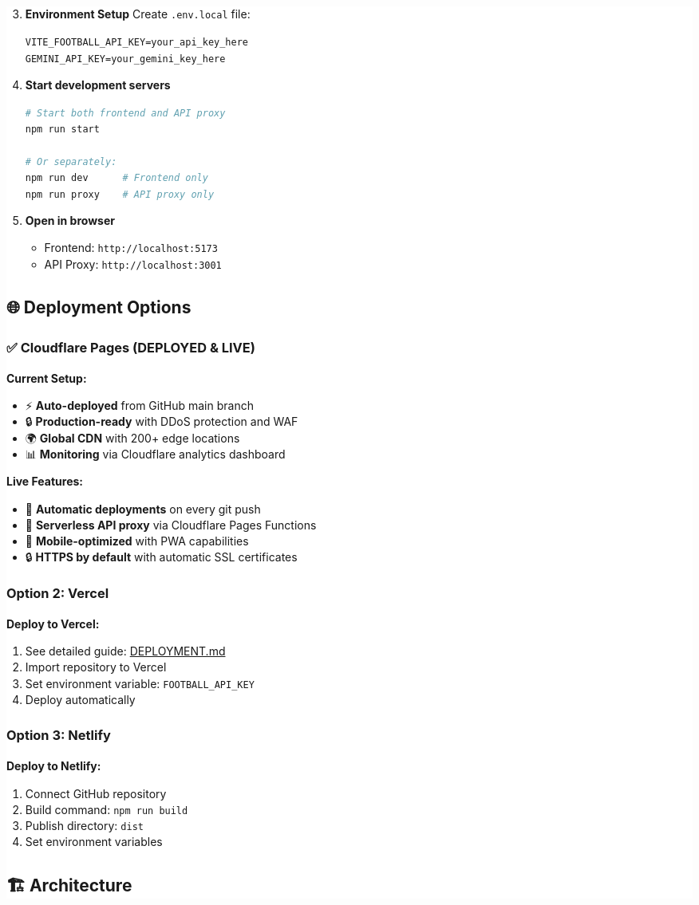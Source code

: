3. **Environment Setup**
   Create `.env.local` file:
   ```env
   VITE_FOOTBALL_API_KEY=your_api_key_here
   GEMINI_API_KEY=your_gemini_key_here
   ```

4. **Start development servers**
   ```bash
   # Start both frontend and API proxy
   npm run start
   
   # Or separately:
   npm run dev      # Frontend only
   npm run proxy    # API proxy only
   ```

5. **Open in browser**
   - Frontend: `http://localhost:5173`
   - API Proxy: `http://localhost:3001`

## 🌐 Deployment Options

### ✅ Cloudflare Pages (DEPLOYED & LIVE)

**Current Setup:**
- ⚡ **Auto-deployed** from GitHub main branch
- 🔒 **Production-ready** with DDoS protection and WAF
- 🌍 **Global CDN** with 200+ edge locations
- 📊 **Monitoring** via Cloudflare analytics dashboard

**Live Features:**
- 🚀 **Automatic deployments** on every git push
- 🔄 **Serverless API proxy** via Cloudflare Pages Functions
- 📱 **Mobile-optimized** with PWA capabilities
- 🔒 **HTTPS by default** with automatic SSL certificates

### Option 2: Vercel

**Deploy to Vercel:**
1. See detailed guide: [DEPLOYMENT.md](./DEPLOYMENT.md)
2. Import repository to Vercel
3. Set environment variable: `FOOTBALL_API_KEY`
4. Deploy automatically

### Option 3: Netlify

**Deploy to Netlify:**
1. Connect GitHub repository
2. Build command: `npm run build`
3. Publish directory: `dist`
4. Set environment variables

## 🏗️ Architecture
